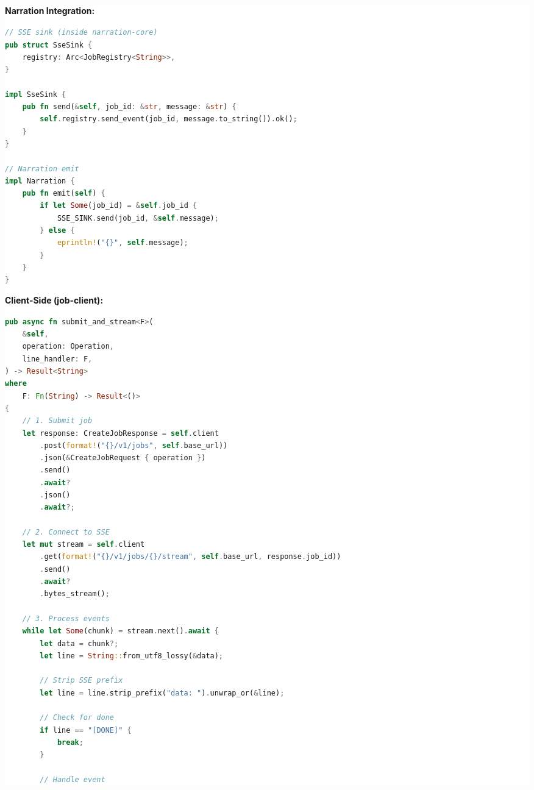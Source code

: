 **Narration Integration:**
```rust
// SSE sink (inside narration-core)
pub struct SseSink {
    registry: Arc<JobRegistry<String>>,
}

impl SseSink {
    pub fn send(&self, job_id: &str, message: &str) {
        self.registry.send_event(job_id, message.to_string()).ok();
    }
}

// Narration emit
impl Narration {
    pub fn emit(self) {
        if let Some(job_id) = &self.job_id {
            SSE_SINK.send(job_id, &self.message);
        } else {
            eprintln!("{}", self.message);
        }
    }
}
```

**Client-Side (job-client):**
```rust
pub async fn submit_and_stream<F>(
    &self,
    operation: Operation,
    line_handler: F,
) -> Result<String>
where
    F: Fn(String) -> Result<()>
{
    // 1. Submit job
    let response: CreateJobResponse = self.client
        .post(format!("{}/v1/jobs", self.base_url))
        .json(&CreateJobRequest { operation })
        .send()
        .await?
        .json()
        .await?;
    
    // 2. Connect to SSE
    let mut stream = self.client
        .get(format!("{}/v1/jobs/{}/stream", self.base_url, response.job_id))
        .send()
        .await?
        .bytes_stream();
    
    // 3. Process events
    while let Some(chunk) = stream.next().await {
        let data = chunk?;
        let line = String::from_utf8_lossy(&data);
        
        // Strip SSE prefix
        let line = line.strip_prefix("data: ").unwrap_or(&line);
        
        // Check for done
        if line == "[DONE]" {
            break;
        }
        
        // Handle event
```